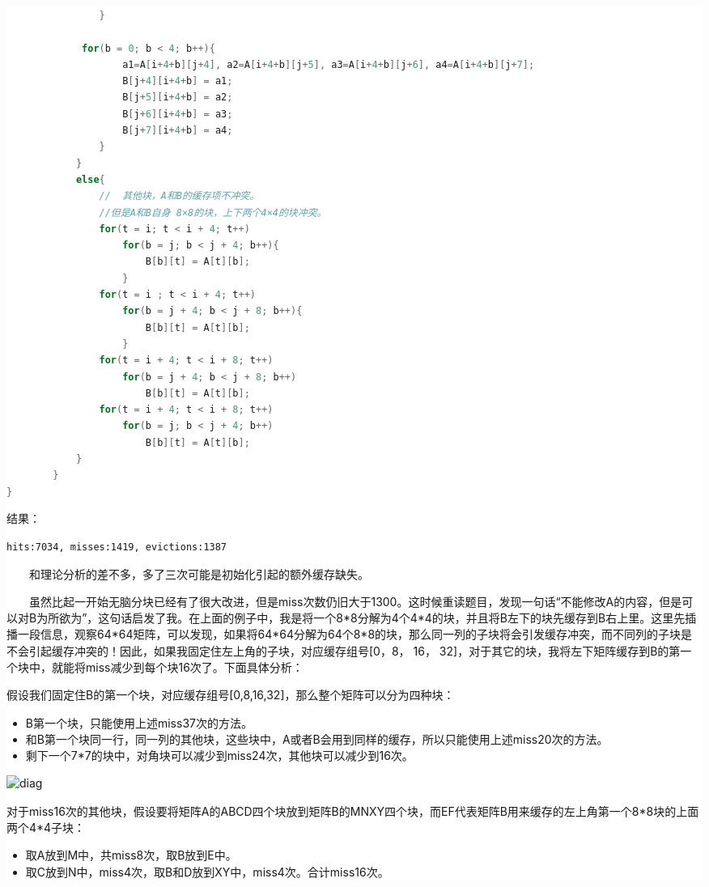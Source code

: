 ```C
                }

             for(b = 0; b < 4; b++){
                    a1=A[i+4+b][j+4], a2=A[i+4+b][j+5], a3=A[i+4+b][j+6], a4=A[i+4+b][j+7];
                    B[j+4][i+4+b] = a1;
                    B[j+5][i+4+b] = a2;
                    B[j+6][i+4+b] = a3;
                    B[j+7][i+4+b] = a4;
                }
            }
            else{
                //  其他块，A和B的缓存项不冲突。
                //但是A和B自身 8×8的块，上下两个4×4的块冲突。
                for(t = i; t < i + 4; t++)
                    for(b = j; b < j + 4; b++){
                        B[b][t] = A[t][b];
                    }
                for(t = i ; t < i + 4; t++)
                    for(b = j + 4; b < j + 8; b++){
                        B[b][t] = A[t][b];
                    }
                for(t = i + 4; t < i + 8; t++)
                    for(b = j + 4; b < j + 8; b++)
                        B[b][t] = A[t][b];
                for(t = i + 4; t < i + 8; t++)
                    for(b = j; b < j + 4; b++)
                        B[b][t] = A[t][b];
            }
        }
}
```

结果：

	hits:7034, misses:1419, evictions:1387
	
&emsp;&emsp;和理论分析的差不多，多了三次可能是初始化引起的额外缓存缺失。  

&emsp;&emsp;虽然比起一开始无脑分块已经有了很大改进，但是miss次数仍旧大于1300。这时候重读题目，发现一句话“不能修改A的内容，但是可以对B为所欲为”，这句话启发了我。在上面的例子中，我是将一个8\*8分解为4个4\*4的块，并且将B左下的块先缓存到B右上里。这里先插播一段信息，观察64\*64矩阵，可以发现，如果将64\*64分解为64个8\*8的块，那么同一列的子块将会引发缓存冲突，而不同列的子块是不会引起缓存冲突的！因此，如果我固定住左上角的子块，对应缓存组号[0，8， 16， 32]，对于其它的块，我将左下矩阵缓存到B的第一个块中，就能将miss减少到每个块16次了。下面具体分析：  

假设我们固定住B的第一个块，对应缓存组号[0,8,16,32]，那么整个矩阵可以分为四种块：
*	B第一个块，只能使用上述miss37次的方法。
*	和B第一个块同一行，同一列的其他块，这些块中，A或者B会用到同样的缓存，所以只能使用上述miss20次的方法。
*	剩下一个7*7的块中，对角块可以减少到miss24次，其他块可以减少到16次。  

![diag](https://github.com/sworduo/Course/blob/master/pic/CSAPP/LEC05-Cache/diag.png)

对于miss16次的其他块，假设要将矩阵A的ABCD四个块放到矩阵B的MNXY四个块，而EF代表矩阵B用来缓存的左上角第一个8\*8块的上面两个4\*4子块：
*	取A放到M中，共miss8次，取B放到E中。
*	取C放到N中，miss4次，取B和D放到XY中，miss4次。合计miss16次。  
